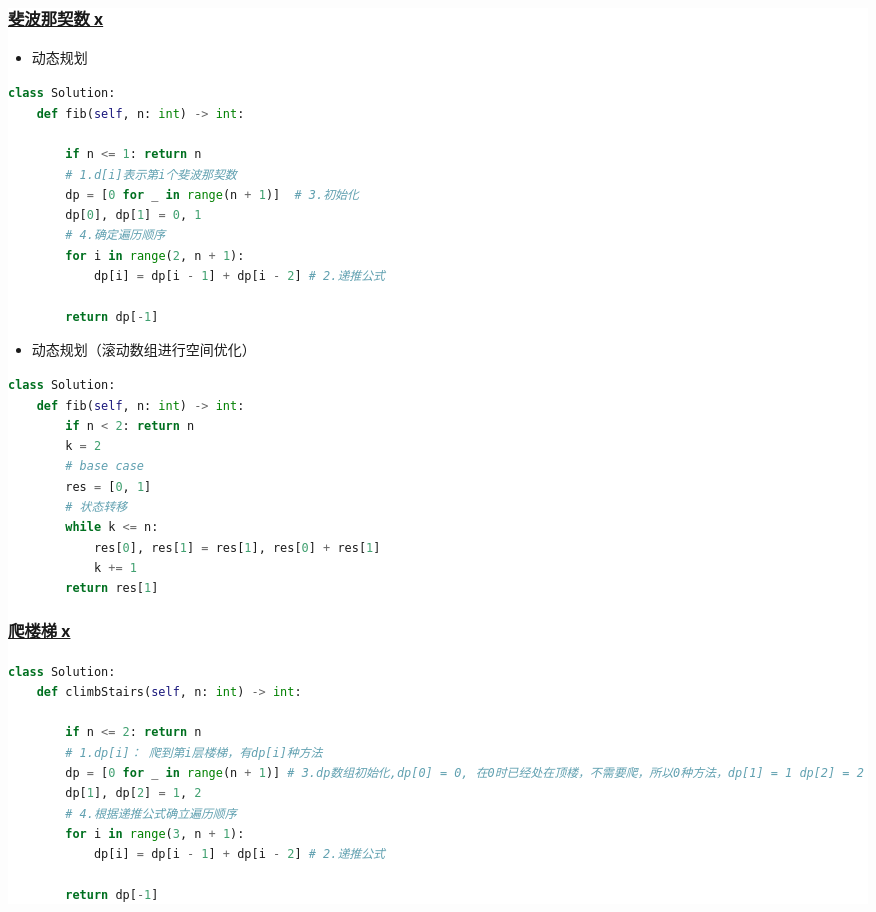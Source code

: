 ### [斐波那契数 x](https://leetcode-cn.com/problems/fibonacci-number/)

- 动态规划


```python
class Solution:
    def fib(self, n: int) -> int:

        if n <= 1: return n
        # 1.d[i]表示第i个斐波那契数
        dp = [0 for _ in range(n + 1)]  # 3.初始化
        dp[0], dp[1] = 0, 1
        # 4.确定遍历顺序
        for i in range(2, n + 1):
            dp[i] = dp[i - 1] + dp[i - 2] # 2.递推公式
        
        return dp[-1]
```

- 动态规划（滚动数组进行空间优化）


```Python
class Solution:
    def fib(self, n: int) -> int:
        if n < 2: return n
        k = 2
        # base case
        res = [0, 1]
        # 状态转移
        while k <= n:
            res[0], res[1] = res[1], res[0] + res[1]
            k += 1
        return res[1]
```



### [爬楼梯 x](https://leetcode-cn.com/problems/climbing-stairs/)

```Python
class Solution:
    def climbStairs(self, n: int) -> int:

        if n <= 2: return n
        # 1.dp[i]： 爬到第i层楼梯，有dp[i]种方法
        dp = [0 for _ in range(n + 1)] # 3.dp数组初始化,dp[0] = 0, 在0时已经处在顶楼，不需要爬，所以0种方法，dp[1] = 1 dp[2] = 2
        dp[1], dp[2] = 1, 2
        # 4.根据递推公式确立遍历顺序
        for i in range(3, n + 1):
            dp[i] = dp[i - 1] + dp[i - 2] # 2.递推公式
        
        return dp[-1]
```
